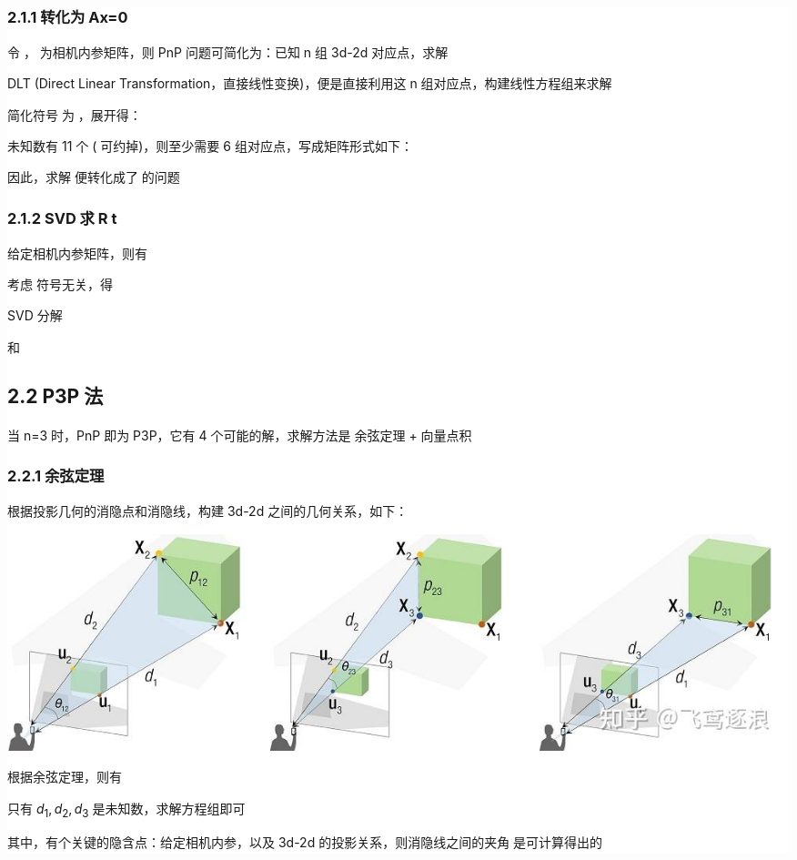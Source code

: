 ### 2.1.1 转化为 Ax=0

令 ， 为相机内参矩阵，则 PnP 问题可简化为：已知 n 组 3d-2d 对应点，求解 

DLT (Direct Linear Transformation，直接线性变换)，便是直接利用这 n 组对应点，构建线性方程组来求解



简化符号 为 ，展开得：



未知数有 11 个 ( 可约掉)，则至少需要 6 组对应点，写成矩阵形式如下：



因此，求解 便转化成了 的问题

### 2.1.2 SVD 求 R t

给定相机内参矩阵，则有 

考虑 符号无关，得 

SVD 分解 

和

## 2.2 P3P 法

当 n=3 时，PnP 即为 P3P，它有 4 个可能的解，求解方法是 余弦定理 + 向量点积

### 2.2.1 余弦定理

根据投影几何的消隐点和消隐线，构建 3d-2d 之间的几何关系，如下：

![img](./assets/v2-5b3bc05a2857797f4012119b7f1b70d6_1440w.jpg)



根据余弦定理，则有



只有 $d_1,\, d_2,\,d_3$ 是未知数，求解方程组即可

其中，有个关键的隐含点：给定相机内参，以及 3d-2d 的投影关系，则消隐线之间的夹角 是可计算得出的
